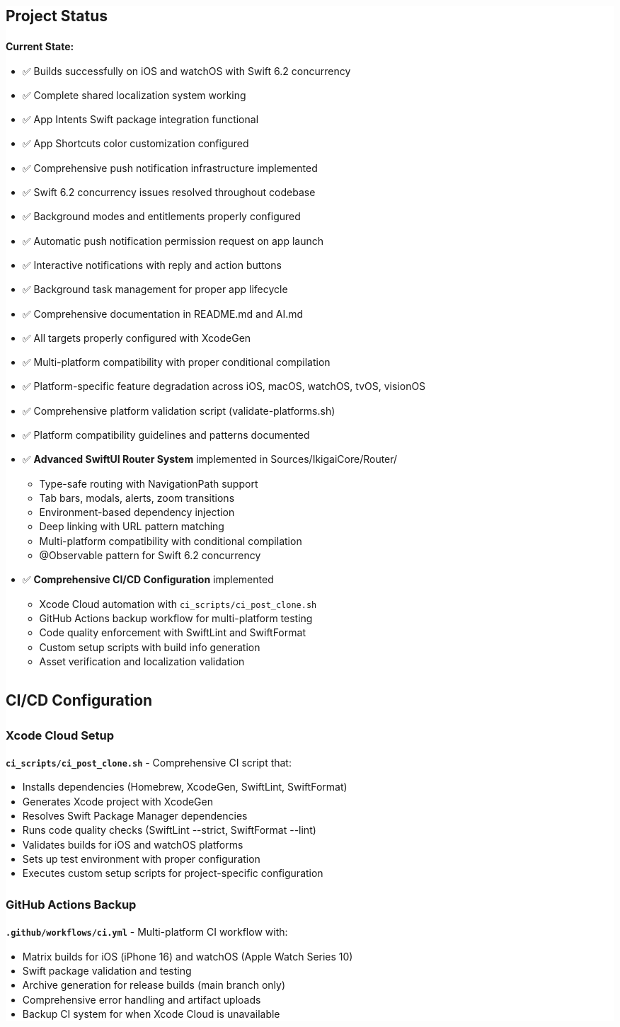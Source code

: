 ## Project Status

**Current State:**
- ✅ Builds successfully on iOS and watchOS with Swift 6.2 concurrency
- ✅ Complete shared localization system working
- ✅ App Intents Swift package integration functional
- ✅ App Shortcuts color customization configured
- ✅ Comprehensive push notification infrastructure implemented
- ✅ Swift 6.2 concurrency issues resolved throughout codebase
- ✅ Background modes and entitlements properly configured
- ✅ Automatic push notification permission request on app launch
- ✅ Interactive notifications with reply and action buttons
- ✅ Background task management for proper app lifecycle
- ✅ Comprehensive documentation in README.md and AI.md
- ✅ All targets properly configured with XcodeGen

- ✅ Multi-platform compatibility with proper conditional compilation
- ✅ Platform-specific feature degradation across iOS, macOS, watchOS, tvOS, visionOS
- ✅ Comprehensive platform validation script (validate-platforms.sh)
- ✅ Platform compatibility guidelines and patterns documented

- ✅ **Advanced SwiftUI Router System** implemented in Sources/IkigaiCore/Router/
  - Type-safe routing with NavigationPath support
  - Tab bars, modals, alerts, zoom transitions
  - Environment-based dependency injection
  - Deep linking with URL pattern matching
  - Multi-platform compatibility with conditional compilation
  - @Observable pattern for Swift 6.2 concurrency
- ✅ **Comprehensive CI/CD Configuration** implemented
  - Xcode Cloud automation with `ci_scripts/ci_post_clone.sh`
  - GitHub Actions backup workflow for multi-platform testing
  - Code quality enforcement with SwiftLint and SwiftFormat
  - Custom setup scripts with build info generation
  - Asset verification and localization validation

## CI/CD Configuration

### Xcode Cloud Setup
**`ci_scripts/ci_post_clone.sh`** - Comprehensive CI script that:
- Installs dependencies (Homebrew, XcodeGen, SwiftLint, SwiftFormat)
- Generates Xcode project with XcodeGen
- Resolves Swift Package Manager dependencies
- Runs code quality checks (SwiftLint --strict, SwiftFormat --lint)
- Validates builds for iOS and watchOS platforms
- Sets up test environment with proper configuration
- Executes custom setup scripts for project-specific configuration

### GitHub Actions Backup
**`.github/workflows/ci.yml`** - Multi-platform CI workflow with:
- Matrix builds for iOS (iPhone 16) and watchOS (Apple Watch Series 10)
- Swift package validation and testing
- Archive generation for release builds (main branch only)
- Comprehensive error handling and artifact uploads
- Backup CI system for when Xcode Cloud is unavailable
